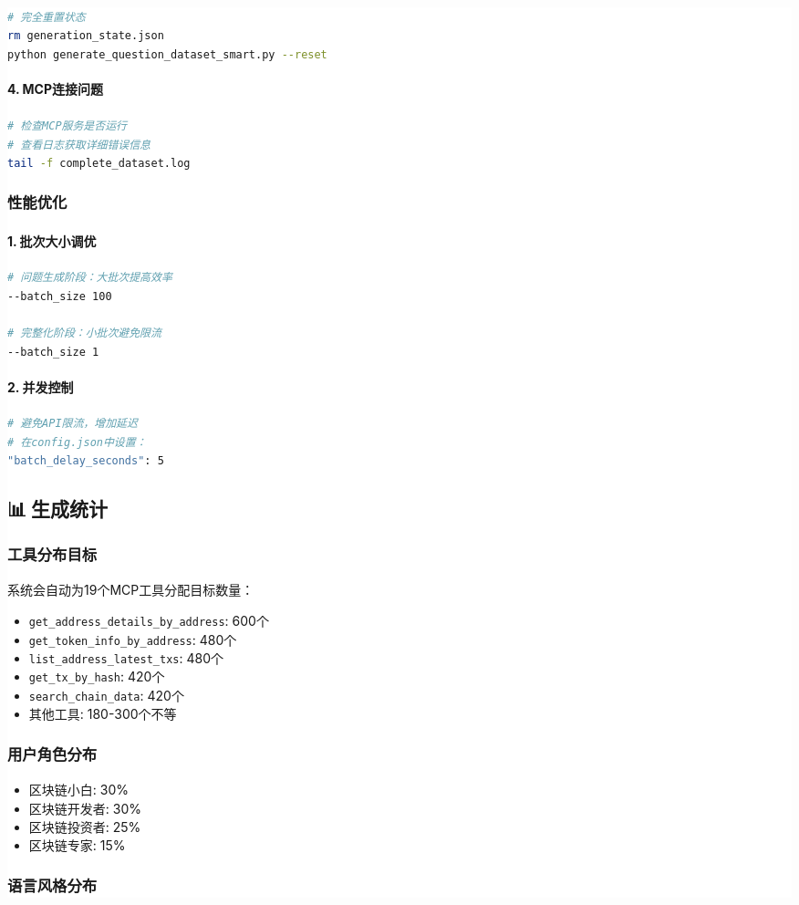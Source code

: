 ```bash
# 完全重置状态
rm generation_state.json
python generate_question_dataset_smart.py --reset
```

#### 4. MCP连接问题

```bash
# 检查MCP服务是否运行
# 查看日志获取详细错误信息
tail -f complete_dataset.log
```

### 性能优化

#### 1. 批次大小调优

```bash
# 问题生成阶段：大批次提高效率
--batch_size 100

# 完整化阶段：小批次避免限流
--batch_size 1
```

#### 2. 并发控制

```bash
# 避免API限流，增加延迟
# 在config.json中设置：
"batch_delay_seconds": 5
```

## 📊 生成统计

### 工具分布目标

系统会自动为19个MCP工具分配目标数量：

- `get_address_details_by_address`: 600个
- `get_token_info_by_address`: 480个
- `list_address_latest_txs`: 480个
- `get_tx_by_hash`: 420个
- `search_chain_data`: 420个
- 其他工具: 180-300个不等

### 用户角色分布

- 区块链小白: 30%
- 区块链开发者: 30%
- 区块链投资者: 25%
- 区块链专家: 15%

### 语言风格分布
